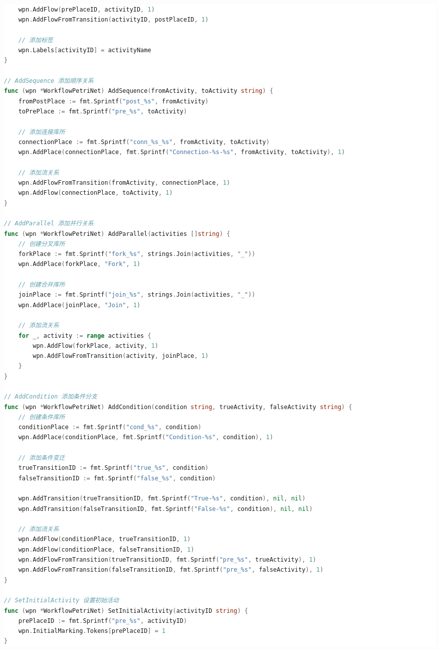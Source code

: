 ```go
    wpn.AddFlow(prePlaceID, activityID, 1)
    wpn.AddFlowFromTransition(activityID, postPlaceID, 1)
    
    // 添加标签
    wpn.Labels[activityID] = activityName
}

// AddSequence 添加顺序关系
func (wpn *WorkflowPetriNet) AddSequence(fromActivity, toActivity string) {
    fromPostPlace := fmt.Sprintf("post_%s", fromActivity)
    toPrePlace := fmt.Sprintf("pre_%s", toActivity)
    
    // 添加连接库所
    connectionPlace := fmt.Sprintf("conn_%s_%s", fromActivity, toActivity)
    wpn.AddPlace(connectionPlace, fmt.Sprintf("Connection-%s-%s", fromActivity, toActivity), 1)
    
    // 添加流关系
    wpn.AddFlowFromTransition(fromActivity, connectionPlace, 1)
    wpn.AddFlow(connectionPlace, toActivity, 1)
}

// AddParallel 添加并行关系
func (wpn *WorkflowPetriNet) AddParallel(activities []string) {
    // 创建分叉库所
    forkPlace := fmt.Sprintf("fork_%s", strings.Join(activities, "_"))
    wpn.AddPlace(forkPlace, "Fork", 1)
    
    // 创建合并库所
    joinPlace := fmt.Sprintf("join_%s", strings.Join(activities, "_"))
    wpn.AddPlace(joinPlace, "Join", 1)
    
    // 添加流关系
    for _, activity := range activities {
        wpn.AddFlow(forkPlace, activity, 1)
        wpn.AddFlowFromTransition(activity, joinPlace, 1)
    }
}

// AddCondition 添加条件分支
func (wpn *WorkflowPetriNet) AddCondition(condition string, trueActivity, falseActivity string) {
    // 创建条件库所
    conditionPlace := fmt.Sprintf("cond_%s", condition)
    wpn.AddPlace(conditionPlace, fmt.Sprintf("Condition-%s", condition), 1)
    
    // 添加条件变迁
    trueTransitionID := fmt.Sprintf("true_%s", condition)
    falseTransitionID := fmt.Sprintf("false_%s", condition)
    
    wpn.AddTransition(trueTransitionID, fmt.Sprintf("True-%s", condition), nil, nil)
    wpn.AddTransition(falseTransitionID, fmt.Sprintf("False-%s", condition), nil, nil)
    
    // 添加流关系
    wpn.AddFlow(conditionPlace, trueTransitionID, 1)
    wpn.AddFlow(conditionPlace, falseTransitionID, 1)
    wpn.AddFlowFromTransition(trueTransitionID, fmt.Sprintf("pre_%s", trueActivity), 1)
    wpn.AddFlowFromTransition(falseTransitionID, fmt.Sprintf("pre_%s", falseActivity), 1)
}

// SetInitialActivity 设置初始活动
func (wpn *WorkflowPetriNet) SetInitialActivity(activityID string) {
    prePlaceID := fmt.Sprintf("pre_%s", activityID)
    wpn.InitialMarking.Tokens[prePlaceID] = 1
}
```